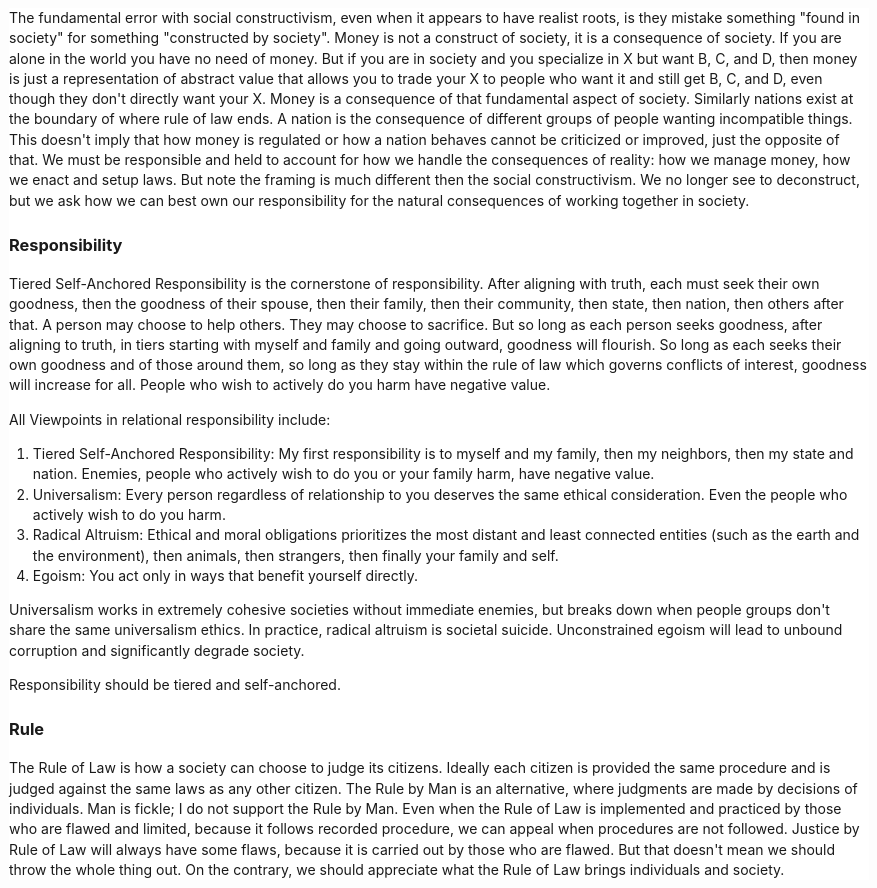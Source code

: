 The fundamental error with social constructivism, even when it appears to have realist roots, is they mistake something "found in society" for something "constructed by society". Money is not a construct of society, it is a consequence of society. If you are alone in the world you have no need of money. But if you are in society and you specialize in X but want B, C, and D, then money is just a representation of abstract value that allows you to trade your X to people who want it and still get B, C, and D, even though they don't directly want your X. Money is a consequence of that fundamental aspect of society. Similarly nations exist at the boundary of where rule of law ends. A nation is the consequence of different groups of people wanting incompatible things. This doesn't imply that how money is regulated or how a nation behaves cannot be criticized or improved, just the opposite of that. We must be responsible and held to account for how we handle the consequences of reality: how we manage money, how we enact and setup laws. But note the framing is much different then the social constructivism. We no longer see to deconstruct, but we ask how we can best own our responsibility for the natural consequences of working together in society.


### Responsibility

Tiered Self-Anchored Responsibility is the cornerstone of responsibility. After aligning with truth, each must seek their own goodness, then the goodness of their spouse, then their family, then their community, then state, then nation, then others after that.
A person may choose to help others. They may choose to sacrifice.
But so long as each person seeks goodness, after aligning to truth, in tiers starting with myself and family and going outward, goodness will flourish. So long as each seeks their own goodness and of those around them, so long as they stay within the rule of law which governs conflicts of interest, goodness will increase for all.
People who wish to actively do you harm have negative value.

All Viewpoints in relational responsibility include:

 1. Tiered Self-Anchored Responsibility: My first responsibility is to myself and my family, then my neighbors, then my state and nation. Enemies, people who actively wish to do you or your family harm, have negative value.
 2. Universalism: Every person regardless of relationship to you deserves the same ethical consideration. Even the people who actively wish to do you harm.
 3. Radical Altruism: Ethical and moral obligations prioritizes the most distant and least connected entities (such as the earth and the environment), then animals, then strangers, then finally your family and self.
 4. Egoism: You act only in ways that benefit yourself directly.

Universalism works in extremely cohesive societies without immediate enemies, but breaks down when people groups don't share the same universalism ethics. In practice, radical altruism is societal suicide. Unconstrained egoism will lead to unbound corruption and significantly degrade society.

Responsibility should be tiered and self-anchored.


### Rule

The Rule of Law is how a society can choose to judge its citizens. Ideally each citizen is provided the same procedure and is judged against the same laws as any other citizen.
The Rule by Man is an alternative, where judgments are made by decisions of individuals. Man is fickle; I do not support the Rule by Man.
Even when the Rule of Law is implemented and practiced by those who are flawed and limited, because it follows recorded procedure, we can appeal when procedures are not followed.
Justice by Rule of Law will always have some flaws, because it is carried out by those who are flawed. But that doesn't mean we should throw the whole thing out. On the contrary, we should appreciate what the Rule of Law brings individuals and society.
